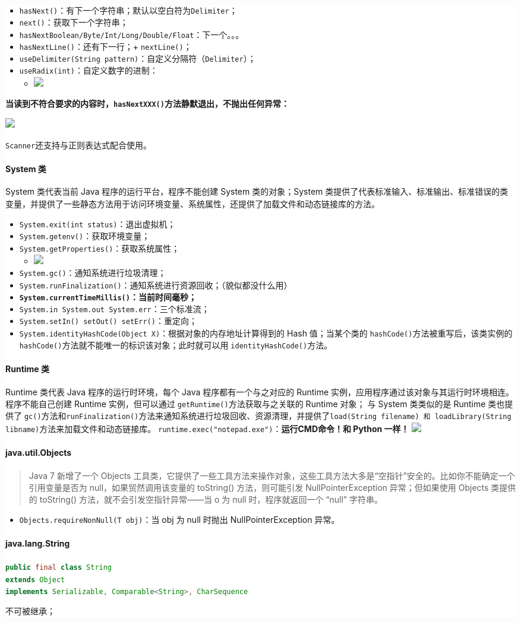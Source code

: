 
* `hasNext()`：有下一个字符串；默认以空白符为`Delimiter`；
* `next()`：获取下一个字符串；
* `hasNextBoolean/Byte/Int/Long/Double/Float`：下一个。。。
* `hasNextLine()`：还有下一行；+ `nextLine()`；
* `useDelimiter(String pattern)`：自定义分隔符（`Delimiter`）；
* `useRadix(int)`：自定义数字的进制：
    * ![](http://upload-images.jianshu.io/upload_images/658453-dbe11b91f32fc9e9.png?imageMogr2/auto-orient/strip%7CimageView2/2/w/1240)

**当读到不符合要求的内容时，`hasNextXXX()`方法静默退出，不抛出任何异常：**

![](http://upload-images.jianshu.io/upload_images/658453-c8c24a2054faafb3.png?imageMogr2/auto-orient/strip%7CimageView2/2/w/1240)

`Scanner`还支持与正则表达式配合使用。

#### System 类

System 类代表当前 Java 程序的运行平台，程序不能创建 System 类的对象；System 类提供了代表标准输入、标准输出、标准错误的类变量，并提供了一些静态方法用于访问环境变量、系统属性，还提供了加载文件和动态链接库的方法。

* `System.exit(int status)`：退出虚拟机；
* `System.getenv()`：获取环境变量；
* `System.getProperties()`：获取系统属性；
    * ![](http://upload-images.jianshu.io/upload_images/658453-fdaaf22511ec8c5e.png?imageMogr2/auto-orient/strip%7CimageView2/2/w/1240)
* `System.gc()`：通知系统进行垃圾清理；
* `System.runFinalization()`：通知系统进行资源回收；（貌似都没什么用）
* **`System.currentTimeMillis()`：当前时间毫秒；**
* `System.in System.out System.err`：三个标准流；
* `System.setIn() setOut() setErr()`：重定向；
* `System.identityHashCode(Object X)`：根据对象的内存地址计算得到的 Hash 值；当某个类的 `hashCode()`方法被重写后，该类实例的`hashCode()`方法就不能唯一的标识该对象；此时就可以用 `identityHashCode()`方法。

#### Runtime 类

Runtime 类代表 Java 程序的运行时环境，每个 Java 程序都有一个与之对应的 Runtime 实例，应用程序通过该对象与其运行时环境相连。程序不能自己创建 Runtime 实例，但可以通过 `getRuntime()`方法获取与之关联的 Runtime 对象；
与 System 类类似的是 Runtime 类也提供了 `gc()`方法和`runFinalization()`方法来通知系统进行垃圾回收、资源清理，并提供了`load(String filename) 和 loadLibrary(String libname)`方法来加载文件和动态链接库。
`runtime.exec("notepad.exe")`：**运行CMD命令！和 Python 一样！**
![](http://upload-images.jianshu.io/upload_images/658453-3445333a68ac967d.png?imageMogr2/auto-orient/strip%7CimageView2/2/w/1240)

#### java.util.Objects

> Java 7 新增了一个 Objects 工具类，它提供了一些工具方法来操作对象，这些工具方法大多是“空指针”安全的。比如你不能确定一个引用变量是否为 null，如果贸然调用该变量的 toString() 方法，则可能引发 NullPointerException 异常；但如果使用 Objects 类提供的 toString() 方法，就不会引发空指针异常——当 o 为 null 时，程序就返回一个 “null” 字符串。

* `Objects.requireNonNull(T obj)`：当 obj 为 null 时抛出 NullPointerException 异常。

#### java.lang.String
```java
public final class String
extends Object
implements Serializable, Comparable<String>, CharSequence
```
不可被继承；
